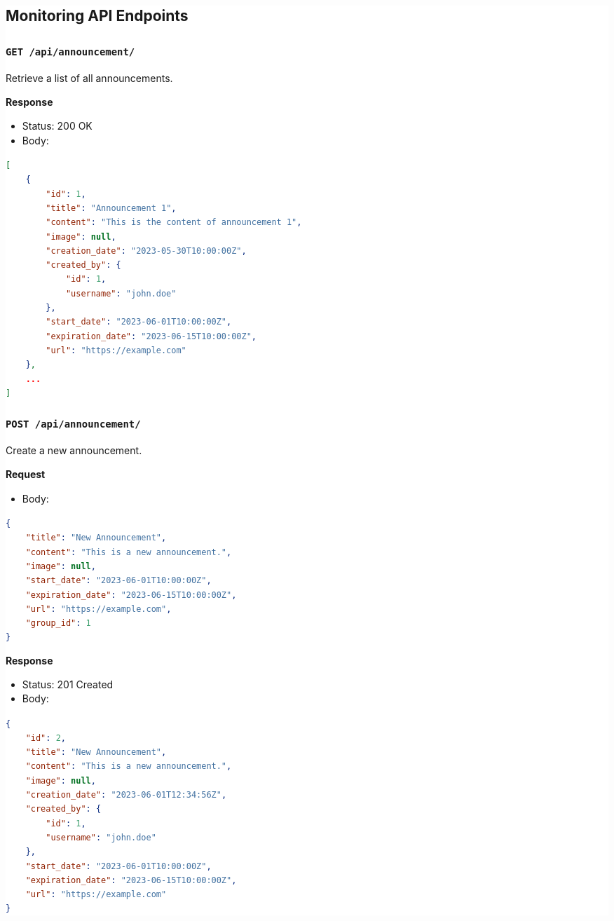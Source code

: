## Monitoring API Endpoints

### `GET /api/announcement/`
Retrieve a list of all announcements.

**Response**
- Status: 200 OK
- Body:

```json
[
    {
        "id": 1,
        "title": "Announcement 1",
        "content": "This is the content of announcement 1",
        "image": null,
        "creation_date": "2023-05-30T10:00:00Z",
        "created_by": {
            "id": 1,
            "username": "john.doe"
        },
        "start_date": "2023-06-01T10:00:00Z",
        "expiration_date": "2023-06-15T10:00:00Z",
        "url": "https://example.com"
    },
    ...
]
```

### `POST /api/announcement/`
Create a new announcement.

**Request**
- Body:

```json
{
    "title": "New Announcement",
    "content": "This is a new announcement.",
    "image": null,
    "start_date": "2023-06-01T10:00:00Z",
    "expiration_date": "2023-06-15T10:00:00Z",
    "url": "https://example.com",
    "group_id": 1
}
```

**Response**
- Status: 201 Created
- Body: 

```json
{
    "id": 2,
    "title": "New Announcement",
    "content": "This is a new announcement.",
    "image": null,
    "creation_date": "2023-06-01T12:34:56Z",
    "created_by": {
        "id": 1,
        "username": "john.doe"
    },
    "start_date": "2023-06-01T10:00:00Z",
    "expiration_date": "2023-06-15T10:00:00Z",
    "url": "https://example.com"
}
```